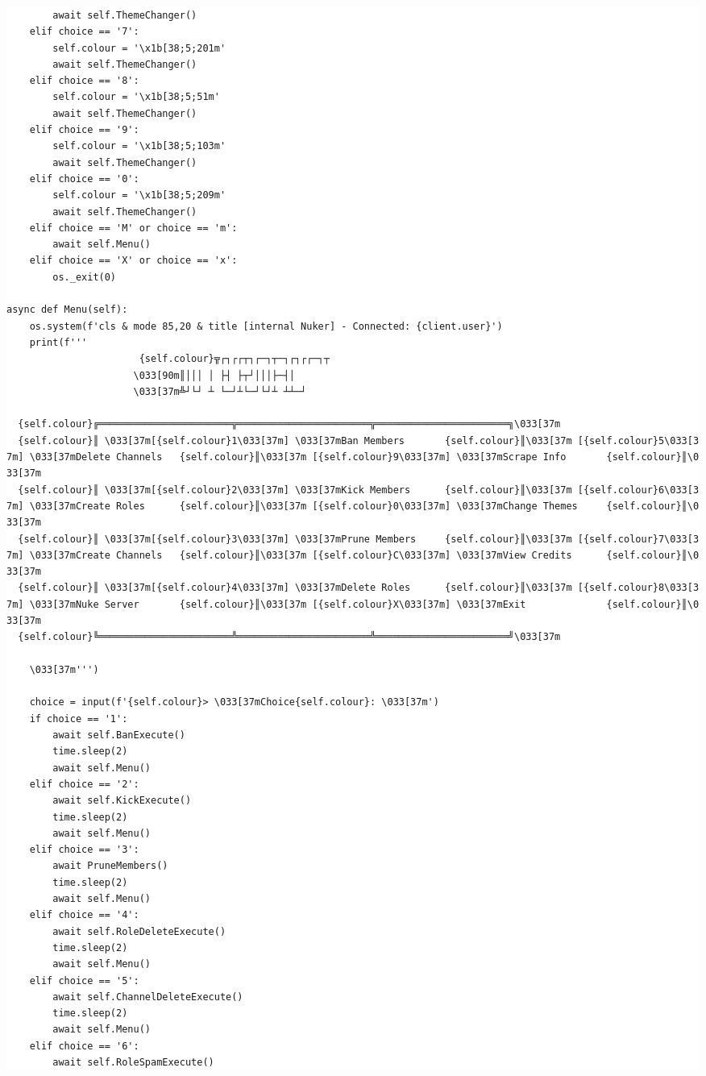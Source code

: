             await self.ThemeChanger()
        elif choice == '7':
            self.colour = '\x1b[38;5;201m'
            await self.ThemeChanger()
        elif choice == '8':
            self.colour = '\x1b[38;5;51m'
            await self.ThemeChanger()
        elif choice == '9':
            self.colour = '\x1b[38;5;103m'
            await self.ThemeChanger()
        elif choice == '0':
            self.colour = '\x1b[38;5;209m'
            await self.ThemeChanger()
        elif choice == 'M' or choice == 'm':
            await self.Menu()
        elif choice == 'X' or choice == 'x':
            os._exit(0)

    async def Menu(self):
        os.system(f'cls & mode 85,20 & title [internal Nuker] - Connected: {client.user}')
        print(f'''
                           {self.colour}╦┌┐┌┌┬┐┌─┐┬─┐┌┐┌┌─┐┬ 
                          \033[90m║│││ │ ├┤ ├┬┘│││├─┤│  
                          \033[37m╩┘└┘ ┴ └─┘┴└─┘└┘┴ ┴┴─┘

      {self.colour}╔═══════════════════════╦═══════════════════════╦═══════════════════════╗\033[37m
      {self.colour}║ \033[37m[{self.colour}1\033[37m] \033[37mBan Members       {self.colour}║\033[37m [{self.colour}5\033[37m] \033[37mDelete Channels   {self.colour}║\033[37m [{self.colour}9\033[37m] \033[37mScrape Info       {self.colour}║\033[37m
      {self.colour}║ \033[37m[{self.colour}2\033[37m] \033[37mKick Members      {self.colour}║\033[37m [{self.colour}6\033[37m] \033[37mCreate Roles      {self.colour}║\033[37m [{self.colour}0\033[37m] \033[37mChange Themes     {self.colour}║\033[37m
      {self.colour}║ \033[37m[{self.colour}3\033[37m] \033[37mPrune Members     {self.colour}║\033[37m [{self.colour}7\033[37m] \033[37mCreate Channels   {self.colour}║\033[37m [{self.colour}C\033[37m] \033[37mView Credits      {self.colour}║\033[37m
      {self.colour}║ \033[37m[{self.colour}4\033[37m] \033[37mDelete Roles      {self.colour}║\033[37m [{self.colour}8\033[37m] \033[37mNuke Server       {self.colour}║\033[37m [{self.colour}X\033[37m] \033[37mExit              {self.colour}║\033[37m
      {self.colour}╚═══════════════════════╩═══════════════════════╩═══════════════════════╝\033[37m
             
        \033[37m''')

        choice = input(f'{self.colour}> \033[37mChoice{self.colour}: \033[37m')
        if choice == '1':
            await self.BanExecute()
            time.sleep(2)
            await self.Menu()
        elif choice == '2':
            await self.KickExecute()
            time.sleep(2)
            await self.Menu()
        elif choice == '3':
            await PruneMembers()
            time.sleep(2)
            await self.Menu()
        elif choice == '4':
            await self.RoleDeleteExecute()
            time.sleep(2)
            await self.Menu()
        elif choice == '5':
            await self.ChannelDeleteExecute()
            time.sleep(2)
            await self.Menu()
        elif choice == '6':
            await self.RoleSpamExecute()